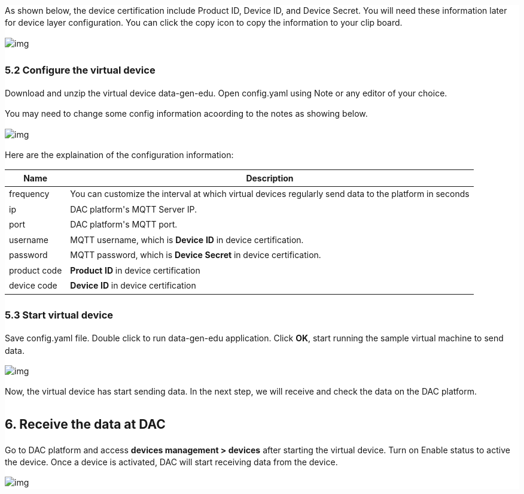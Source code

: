 As shown below, the device certification include Product ID, Device ID, and Device Secret. You will need these information later for device layer configuration. You can click the copy icon to copy the information to your clip board.

![img](https://gblobscdn.gitbook.com/assets%2F-MT00VdxHgBluCHDC3DW%2F-MT4zOtwMr4QP3Q9zU8O%2F-MT51qoCPB8bMjUWTh9y%2Fimage.png?alt=media&token=08bc90b2-691e-4468-bfe2-9f9b33814988)



### **5.2 Configure the virtual device**

Download and unzip the virtual device data-gen-edu. Open config.yaml using Note or any editor of your choice.

You may need to change some config information acoording to the notes as showing below. 

![img](https://gblobscdn.gitbook.com/assets%2F-MT00VdxHgBluCHDC3DW%2F-MT4zOtwMr4QP3Q9zU8O%2F-MT53JIOQNcOc8K0P2QN%2Fimage.png?alt=media&token=0d0bab3b-cde1-40b3-a2dc-787f14f7ead9)

Here are the explaination of the configuration information:

| Name         | Description                                                  |
| ------------ | ------------------------------------------------------------ |
| frequency    | You can customize the interval at which virtual devices regularly send data to the platform in seconds |
| ip           | DAC platform's MQTT Server IP.                               |
| port         | DAC platform's MQTT port.                                    |
| username     | MQTT username, which is **Device ID** in device certification. |
| password     | MQTT password, which is **Device Secret** in device certification. |
| product code | **Product ID** in device certification                       |
| device code  | **Device ID** in device certification                        |



### **5.3 Start virtual device**

Save config.yaml file. Double click to run data-gen-edu application. Click **OK**, start running the sample virtual machine to send data.

![img](https://gblobscdn.gitbook.com/assets%2F-MT00VdxHgBluCHDC3DW%2F-MT53dJIfm9N3b9mDKac%2F-MT54-PERytOTe_hZ8Zo%2Fimage.png?alt=media&token=18c27225-4b73-4a0d-978e-6b5ea9d92ba9)

Now, the virtual device has start sending data. In the next step, we will receive and check the data on the DAC platform.



## 6. Receive the data at DAC

Go to DAC platform and access **devices management > devices** after starting the virtual device. Turn on Enable status to active the device. Once a device is activated, DAC will start receiving data from the device.

![img](https://gblobscdn.gitbook.com/assets%2F-MT00VdxHgBluCHDC3DW%2F-MT55TqyGE2g71ImBVb7%2F-MT56CVF-VNPK5WrWokI%2Fimage.png?alt=media&token=38a6b742-4460-46e0-a1af-389cab3a863e)
